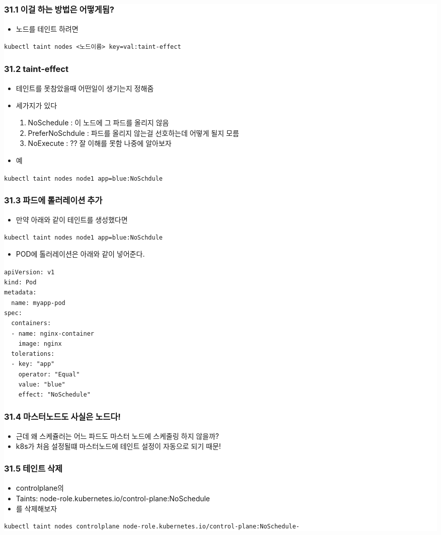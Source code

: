 ### 31.1 이걸 하는 방법은 어떻게됨?
- 노드를 테인트 하려면
```
kubectl taint nodes <노드이름> key=val:taint-effect
```

### 31.2 taint-effect
- 테인트를 못참았을때 어떤일이 생기는지 정해줌
- 세가지가 있다
  1) NoSchedule : 이 노드에 그 파드를 올리지 않음
  2) PreferNoSchdule : 파드를 올리지 않는걸 선호하는데 어떻게 될지 모름
  3) NoExecute : ?? 잘 이해를 못함 나중에 알아보자

- 예
```
kubectl taint nodes node1 app=blue:NoSchdule
```


### 31.3 파드에 톨러레이션 추가
- 만약 아래와 같이 테인트를 생성했다면
```
kubectl taint nodes node1 app=blue:NoSchdule
```
- POD에 톨러레이션은 아래와 같이 넣어준다.
```
apiVersion: v1
kind: Pod
metadata:
  name: myapp-pod
spec:
  containers: 
  - name: nginx-container
    image: nginx
  tolerations:
  - key: "app"
    operator: "Equal"
    value: "blue"
    effect: "NoSchedule"
```

### 31.4 마스터노드도 사실은 노드다!
- 근데 왜 스케쥴러는 어느 파드도 마스터 노드에 스케줄링 하지 않을까?
- k8s가 처음 설정될떄 마스터노드에 테인트 설정이 자동으로 되기 때문! 


### 31.5 테인트 삭제
- controlplane의 
- Taints:             node-role.kubernetes.io/control-plane:NoSchedule
- 를 삭제해보자

```
kubectl taint nodes controlplane node-role.kubernetes.io/control-plane:NoSchedule-
```
